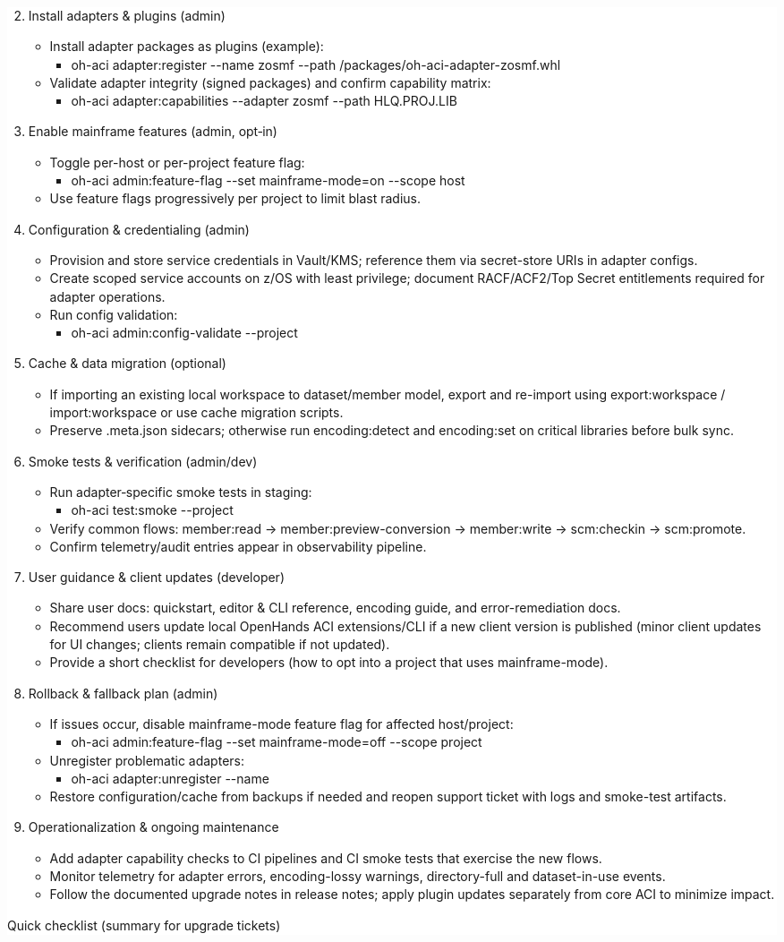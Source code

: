 2. Install adapters & plugins (admin)
     * Install adapter packages as plugins (example):
         * oh-aci adapter:register --name zosmf --path /packages/oh-aci-adapter-zosmf.whl
     * Validate adapter integrity (signed packages) and confirm capability matrix:
         * oh-aci adapter:capabilities --adapter zosmf --path HLQ.PROJ.LIB

3. Enable mainframe features (admin, opt‑in)
     * Toggle per-host or per-project feature flag:
         * oh-aci admin:feature-flag --set mainframe-mode=on --scope host
     * Use feature flags progressively per project to limit blast radius.

4. Configuration & credentialing (admin)
     * Provision and store service credentials in Vault/KMS; reference them via secret-store URIs in adapter configs.
     * Create scoped service accounts on z/OS with least privilege; document RACF/ACF2/Top Secret entitlements required for adapter operations.
     * Run config validation:
         * oh-aci admin:config-validate --project <id>

5. Cache & data migration (optional)
     * If importing an existing local workspace to dataset/member model, export and re-import using export:workspace / import:workspace or use cache migration scripts.
     * Preserve .meta.json sidecars; otherwise run encoding:detect and encoding:set on critical libraries before bulk sync.

6. Smoke tests & verification (admin/dev)
     * Run adapter‑specific smoke tests in staging:
         * oh-aci test:smoke --project <id>
     * Verify common flows: member:read → member:preview-conversion → member:write → scm:checkin → scm:promote.
     * Confirm telemetry/audit entries appear in observability pipeline.

7. User guidance & client updates (developer)
     * Share user docs: quickstart, editor & CLI reference, encoding guide, and error-remediation docs.
     * Recommend users update local OpenHands ACI extensions/CLI if a new client version is published (minor client updates for UI changes; clients remain compatible if not updated).
     * Provide a short checklist for developers (how to opt into a project that uses mainframe-mode).

8. Rollback & fallback plan (admin)
     * If issues occur, disable mainframe-mode feature flag for affected host/project:
         * oh-aci admin:feature-flag --set mainframe-mode=off --scope project
     * Unregister problematic adapters:
         * oh-aci adapter:unregister --name <name>
     * Restore configuration/cache from backups if needed and reopen support ticket with logs and smoke-test artifacts.

9. Operationalization & ongoing maintenance
     * Add adapter capability checks to CI pipelines and CI smoke tests that exercise the new flows.
     * Monitor telemetry for adapter errors, encoding-lossy warnings, directory-full and dataset-in-use events.
     * Follow the documented upgrade notes in release notes; apply plugin updates separately from core ACI to minimize impact.

Quick checklist (summary for upgrade tickets)
